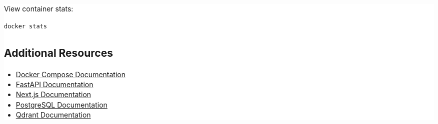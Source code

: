 View container stats:
```bash
docker stats
```

## Additional Resources

- [Docker Compose Documentation](https://docs.docker.com/compose/)
- [FastAPI Documentation](https://fastapi.tiangolo.com/)
- [Next.js Documentation](https://nextjs.org/docs)
- [PostgreSQL Documentation](https://www.postgresql.org/docs/)
- [Qdrant Documentation](https://qdrant.tech/documentation/)
